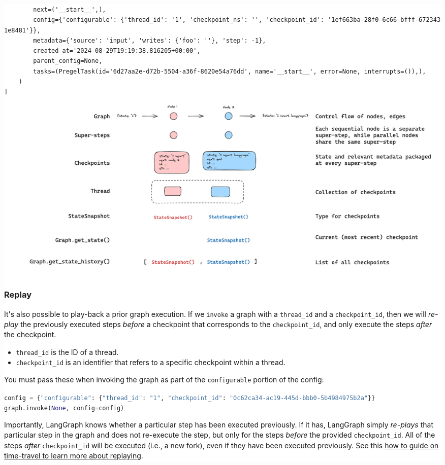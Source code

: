 ```
        next=('__start__',),
        config={'configurable': {'thread_id': '1', 'checkpoint_ns': '', 'checkpoint_id': '1ef663ba-28f0-6c66-bfff-6723431e8481'}},
        metadata={'source': 'input', 'writes': {'foo': ''}, 'step': -1},
        created_at='2024-08-29T19:19:38.816205+00:00',
        parent_config=None,
        tasks=(PregelTask(id='6d27aa2e-d72b-5504-a36f-8620e54a76dd', name='__start__', error=None, interrupts=()),),
    )
]
```

![State](img/persistence/get_state.jpg)

### Replay

It's also possible to play-back a prior graph execution. If we `invoke` a graph with a `thread_id` and a `checkpoint_id`, then we will *re-play* the previously executed steps _before_ a checkpoint that corresponds to the `checkpoint_id`, and only execute the steps _after_ the checkpoint.

* `thread_id` is the ID of a thread.
* `checkpoint_id` is an identifier that refers to a specific checkpoint within a thread.

You must pass these when invoking the graph as part of the `configurable` portion of the config:

```python
config = {"configurable": {"thread_id": "1", "checkpoint_id": "0c62ca34-ac19-445d-bbb0-5b4984975b2a"}}
graph.invoke(None, config=config)
```

Importantly, LangGraph knows whether a particular step has been executed previously. If it has, LangGraph simply *re-plays* that particular step in the graph and does not re-execute the step, but only for the steps _before_ the provided `checkpoint_id`. All of the steps _after_ `checkpoint_id` will be executed (i.e., a new fork), even if they have been executed previously. See this [how to guide on time-travel to learn more about replaying](../how-tos/human_in_the_loop/time-travel.ipynb).
